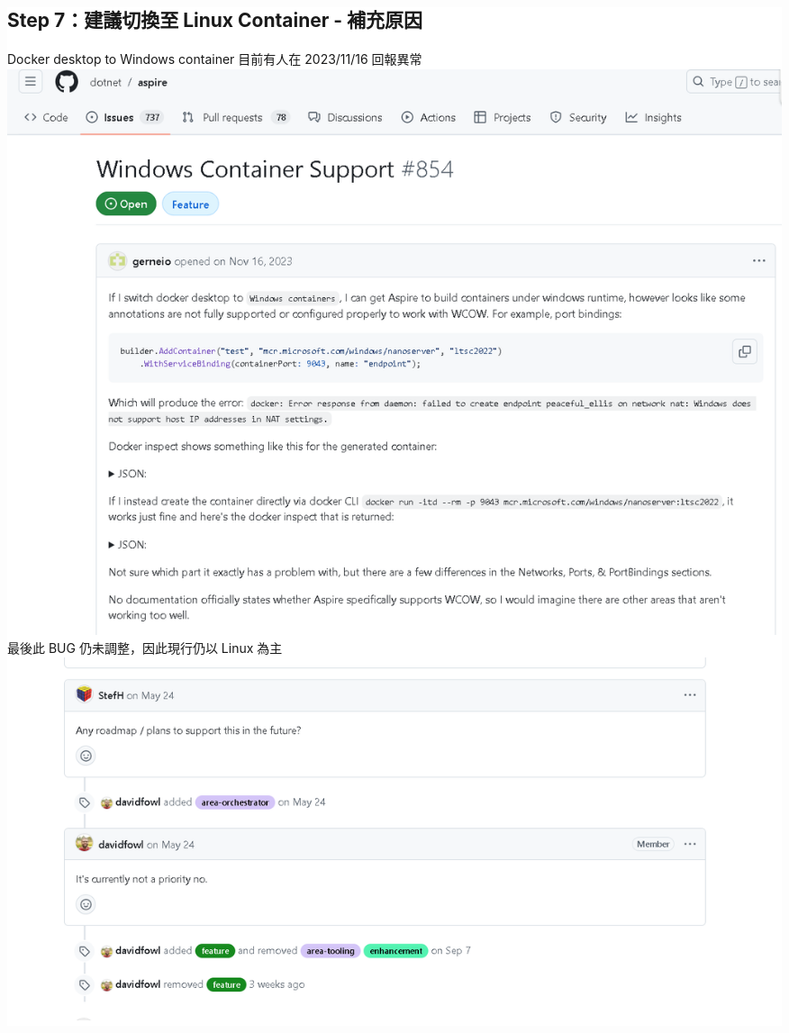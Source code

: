 
<h2>Step 7：建議切換至 Linux Container - 補充原因 </h2>
Docker desktop to Windows container 目前有人在 2023/11/16 回報異常
<br/><img src="/assets/image/LearnNote/2024_12_14/035.png" width="100%" height="100%" />
<br/>最後此 BUG 仍未調整，因此現行仍以 Linux 為主
<br/><img src="/assets/image/LearnNote/2024_12_14/036.png" width="100%" height="100%" />
